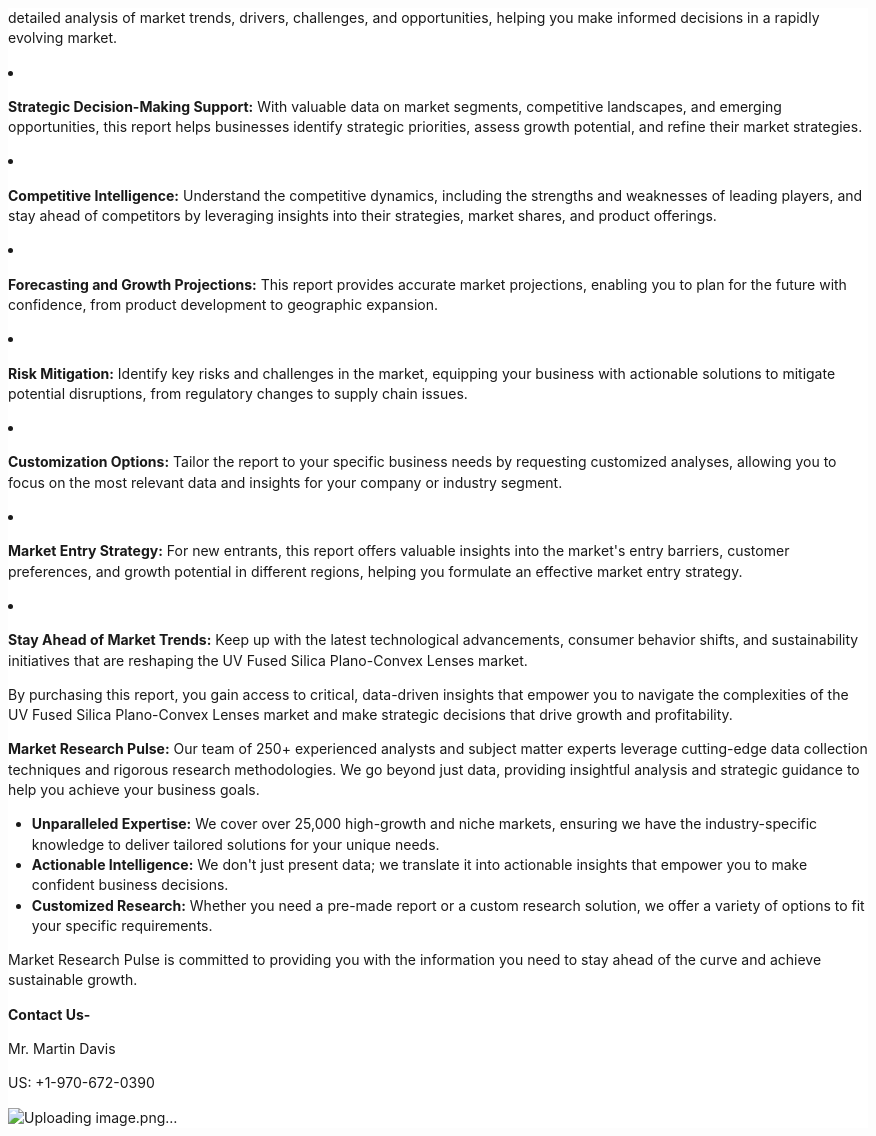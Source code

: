 detailed analysis of market trends, drivers, challenges, and opportunities, helping you make informed decisions in a rapidly evolving market.</p></li><li><p><strong>Strategic Decision-Making Support:</strong> With valuable data on market segments, competitive landscapes, and emerging opportunities, this report helps businesses identify strategic priorities, assess growth potential, and refine their market strategies.</p></li><li><p><strong>Competitive Intelligence:</strong> Understand the competitive dynamics, including the strengths and weaknesses of leading players, and stay ahead of competitors by leveraging insights into their strategies, market shares, and product offerings.</p></li><li><p><strong>Forecasting and Growth Projections:</strong> This report provides accurate market projections, enabling you to plan for the future with confidence, from product development to geographic expansion.</p></li><li><p><strong>Risk Mitigation:</strong> Identify key risks and challenges in the market, equipping your business with actionable solutions to mitigate potential disruptions, from regulatory changes to supply chain issues.</p></li><li><p><strong>Customization Options:</strong> Tailor the report to your specific business needs by requesting customized analyses, allowing you to focus on the most relevant data and insights for your company or industry segment.</p></li><li><p><strong>Market Entry Strategy:</strong> For new entrants, this report offers valuable insights into the market's entry barriers, customer preferences, and growth potential in different regions, helping you formulate an effective market entry strategy.</p></li><li><p><strong>Stay Ahead of Market Trends:</strong> Keep up with the latest technological advancements, consumer behavior shifts, and sustainability initiatives that are reshaping the UV Fused Silica Plano-Convex Lenses market.</p></li></ol><p>By purchasing this report, you gain access to critical, data-driven insights that empower you to navigate the complexities of the UV Fused Silica Plano-Convex Lenses market and make strategic decisions that drive growth and profitability.</p><p><strong>Market Research Pulse:</strong>&nbsp;Our team of 250+ experienced analysts and subject matter experts leverage cutting-edge data collection techniques and rigorous research methodologies. We go beyond just data, providing insightful analysis and strategic guidance to help you achieve your business goals.</p><ul><li><strong>Unparalleled Expertise:</strong>&nbsp;We cover over 25,000 high-growth and niche markets, ensuring we have the industry-specific knowledge to deliver tailored solutions for your unique needs.</li><li><strong>Actionable Intelligence:</strong>&nbsp;We don't just present data; we translate it into actionable insights that empower you to make confident business decisions.</li><li><strong>Customized Research:</strong>&nbsp;Whether you need a pre-made report or a custom research solution, we offer a variety of options to fit your specific requirements.</li></ul><p>Market Research Pulse is committed to providing you with the information you need to stay ahead of the curve and achieve sustainable growth.</p><p><strong>Contact Us-</strong></p><p>Mr. Martin Davis</p><p>US: +1-970-672-0390</p>
![Uploading image.png…]()
